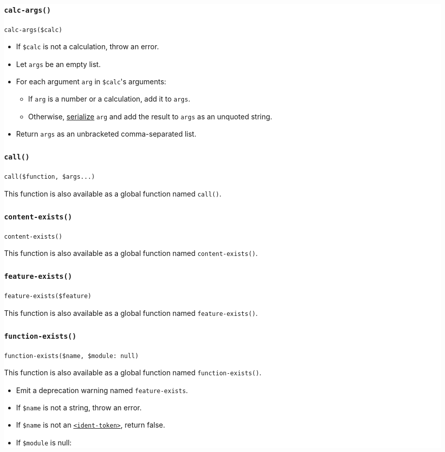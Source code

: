 ### `calc-args()`

```
calc-args($calc)
```

* If `$calc` is not a calculation, throw an error.

* Let `args` be an empty list.

* For each argument `arg` in `$calc`'s arguments:

  * If `arg` is a number or a calculation, add it to `args`.

  * Otherwise, [serialize] `arg` and add the result to `args` as an unquoted
    string.

  [serialize]: ../types/calculation.md#serialization

* Return `args` as an unbracketed comma-separated list.

### `call()`

```
call($function, $args...)
```

This function is also available as a global function named `call()`.

### `content-exists()`

```
content-exists()
```

This function is also available as a global function named `content-exists()`.

### `feature-exists()`

```
feature-exists($feature)
```

This function is also available as a global function named `feature-exists()`.

### `function-exists()`

```
function-exists($name, $module: null)
```

This function is also available as a global function named `function-exists()`.

* Emit a deprecation warning named `feature-exists`.

* If `$name` is not a string, throw an error.

* If `$name` is not an [`<ident-token>`], return false.

  [`<ident-token>`]: https://drafts.csswg.org/css-syntax-3/#ident-token-diagram

* If `$module` is null:


  [mixin]: ../types/mixins.md
  [resolving a function]: ../modules.md#resolving-a-member
  [the current source file]: ../spec.md#current-source-file
  [`use`'s module]: ../at-rules/use.md#a-use-rules-module
  [resolving a mixin]: ../modules.md#resolving-a-member
  [`PlainVariable`]: ../variables.md#syntax
  [resolving a variable]: ../modules.md#resolving-a-member
  [current source file]: ../spec.md#current-source-file
[`ArgumentList`]: ../syntax.md#argumentlist
  [loading]: ../modules.md#loading-a-module
  [resolving `module`'s extensions]: ../at-rules/extend.md#resolving-a-modules-extensions